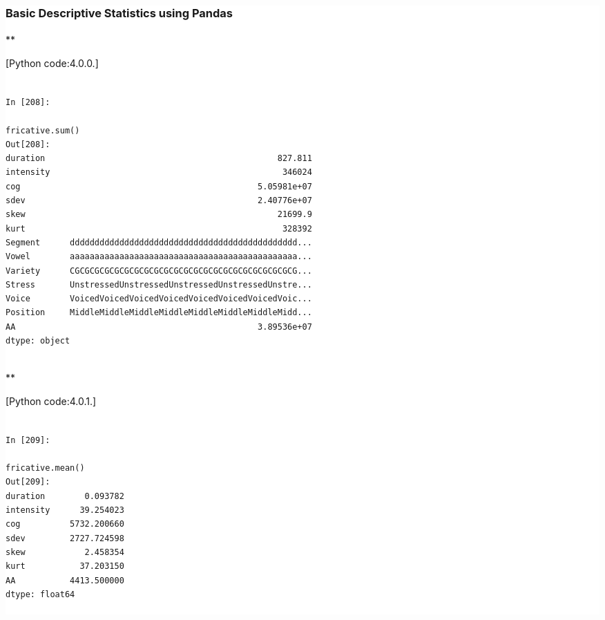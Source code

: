 ### Basic Descriptive Statistics using Pandas

**

<div class="flushright">

[Python code:4.0.0.]

</div>

``` ({.listings})
 
In [208]: 
 
fricative.sum() 
Out[208]: 
duration                                               827.811 
intensity                                               346024 
cog                                                5.05981e+07 
sdev                                               2.40776e+07 
skew                                                   21699.9 
kurt                                                    328392 
Segment      dddddddddddddddddddddddddddddddddddddddddddddd... 
Vowel        aaaaaaaaaaaaaaaaaaaaaaaaaaaaaaaaaaaaaaaaaaaaaa... 
Variety      CGCGCGCGCGCGCGCGCGCGCGCGCGCGCGCGCGCGCGCGCGCGCG... 
Stress       UnstressedUnstressedUnstressedUnstressedUnstre... 
Voice        VoicedVoicedVoicedVoicedVoicedVoicedVoicedVoic... 
Position     MiddleMiddleMiddleMiddleMiddleMiddleMiddleMidd... 
AA                                                 3.89536e+07 
dtype: object
 
```

**

<div class="flushright">

[Python code:4.0.1.]

</div>

``` ({.listings})
 
In [209]: 
 
fricative.mean() 
Out[209]: 
duration        0.093782 
intensity      39.254023 
cog          5732.200660 
sdev         2727.724598 
skew            2.458354 
kurt           37.203150 
AA           4413.500000 
dtype: float64
 
```
